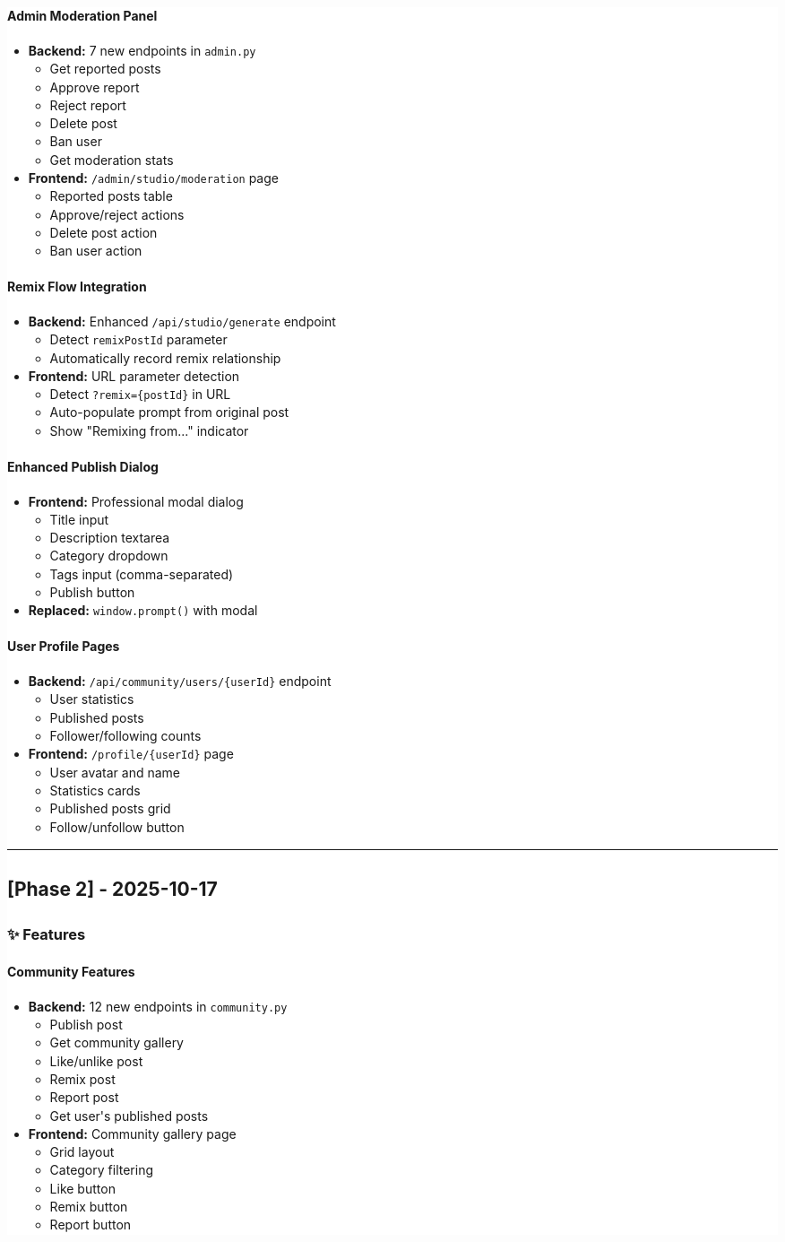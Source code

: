 #### Admin Moderation Panel
- **Backend:** 7 new endpoints in `admin.py`
  - Get reported posts
  - Approve report
  - Reject report
  - Delete post
  - Ban user
  - Get moderation stats
- **Frontend:** `/admin/studio/moderation` page
  - Reported posts table
  - Approve/reject actions
  - Delete post action
  - Ban user action

#### Remix Flow Integration
- **Backend:** Enhanced `/api/studio/generate` endpoint
  - Detect `remixPostId` parameter
  - Automatically record remix relationship
- **Frontend:** URL parameter detection
  - Detect `?remix={postId}` in URL
  - Auto-populate prompt from original post
  - Show "Remixing from..." indicator

#### Enhanced Publish Dialog
- **Frontend:** Professional modal dialog
  - Title input
  - Description textarea
  - Category dropdown
  - Tags input (comma-separated)
  - Publish button
- **Replaced:** `window.prompt()` with modal

#### User Profile Pages
- **Backend:** `/api/community/users/{userId}` endpoint
  - User statistics
  - Published posts
  - Follower/following counts
- **Frontend:** `/profile/{userId}` page
  - User avatar and name
  - Statistics cards
  - Published posts grid
  - Follow/unfollow button

---

## [Phase 2] - 2025-10-17

### ✨ Features

#### Community Features
- **Backend:** 12 new endpoints in `community.py`
  - Publish post
  - Get community gallery
  - Like/unlike post
  - Remix post
  - Report post
  - Get user's published posts
- **Frontend:** Community gallery page
  - Grid layout
  - Category filtering
  - Like button
  - Remix button
  - Report button